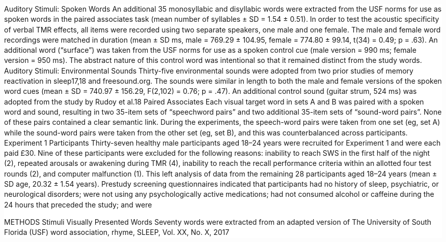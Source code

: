 
Auditory Stimuli: Spoken Words
An additional 35 monosyllabic and disyllabic words were
extracted from the USF norms for use as spoken words
in the paired associates task (mean number of syllables ± SD = 1.54 ± 0.51). In order to test the acoustic specificity
of verbal TMR effects, all items were recorded using two separate speakers, one male and one female. The male and female
word recordings were matched in duration (mean ± SD ms,
male = 769.29 ± 104.95, female = 774.80 ± 99.14, t(34) = 0.49;
p = .63). An additional word (“surface”) was taken from the USF
norms for use as a spoken control cue (male version = 990 ms;
female version = 950 ms). The abstract nature of this control
word was intentional so that it remained distinct from the study
words.
Auditory Stimuli: Environmental Sounds
Thirty-five environmental sounds were adopted from two prior
studies of memory reactivation in sleep17,18 and freesound.org.
The sounds were similar in length to both the male and female versions of the spoken word cues (mean ± SD = 740.97 ± 156.29,
F(2,102) = 0.76; p = .47). An additional control sound (guitar
strum, 524 ms) was adopted from the study by Rudoy et al.18
Paired Associates
Each visual target word in sets A and B was paired with a spoken word and sound, resulting in two 35-item sets of “speechword pairs” and two additional 35-item sets of “sound-word
pairs”. None of these pairs contained a clear semantic link.
During the experiments, the speech-word pairs were taken from
one set (eg, set A) while the sound-word pairs were taken from
the other set (eg, set B), and this was counterbalanced across
participants.
Experiment 1
Participants
Thirty-seven healthy male participants aged 18–24 years were
recruited for Experiment 1 and were each paid £30. Nine of
these participants were excluded for the following reasons: inability to reach SWS in the first half of the night (2), repeated
arousals or awakening during TMR (4), inability to reach
the recall performance criteria within an allotted four test
rounds (2), and computer malfunction (1). This left analysis
of data from the remaining 28 participants aged 18–24 years
(mean ± SD age, 20.32 ± 1.54 years). Prestudy screening questionnaires indicated that participants had no history of sleep,
psychiatric, or neurological disorders; were not using any psychologically active medications; had not consumed alcohol or
caffeine during the 24 hours that preceded the study; and were

METHODS
Stimuli
Visually Presented Words
Seventy words were extracted from an adapted version of The
University of South Florida (USF) word association, rhyme,
SLEEP, Vol. XX, No. X, 2017
